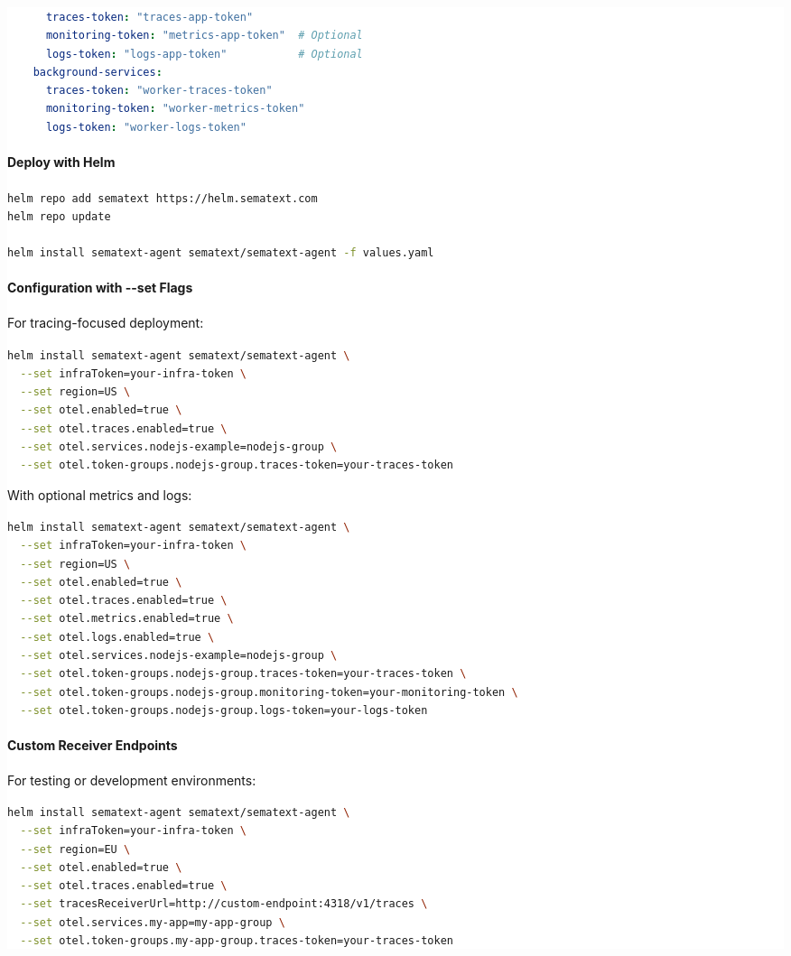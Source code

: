 ```yaml
      traces-token: "traces-app-token"
      monitoring-token: "metrics-app-token"  # Optional
      logs-token: "logs-app-token"           # Optional
    background-services:
      traces-token: "worker-traces-token"
      monitoring-token: "worker-metrics-token"
      logs-token: "worker-logs-token"
```

#### Deploy with Helm

```bash
helm repo add sematext https://helm.sematext.com
helm repo update

helm install sematext-agent sematext/sematext-agent -f values.yaml
```

#### Configuration with --set Flags

For tracing-focused deployment:

```bash
helm install sematext-agent sematext/sematext-agent \
  --set infraToken=your-infra-token \
  --set region=US \
  --set otel.enabled=true \
  --set otel.traces.enabled=true \
  --set otel.services.nodejs-example=nodejs-group \
  --set otel.token-groups.nodejs-group.traces-token=your-traces-token
```

With optional metrics and logs:
```bash
helm install sematext-agent sematext/sematext-agent \
  --set infraToken=your-infra-token \
  --set region=US \
  --set otel.enabled=true \
  --set otel.traces.enabled=true \
  --set otel.metrics.enabled=true \
  --set otel.logs.enabled=true \
  --set otel.services.nodejs-example=nodejs-group \
  --set otel.token-groups.nodejs-group.traces-token=your-traces-token \
  --set otel.token-groups.nodejs-group.monitoring-token=your-monitoring-token \
  --set otel.token-groups.nodejs-group.logs-token=your-logs-token
```

#### Custom Receiver Endpoints

For testing or development environments:

```bash
helm install sematext-agent sematext/sematext-agent \
  --set infraToken=your-infra-token \
  --set region=EU \
  --set otel.enabled=true \
  --set otel.traces.enabled=true \
  --set tracesReceiverUrl=http://custom-endpoint:4318/v1/traces \
  --set otel.services.my-app=my-app-group \
  --set otel.token-groups.my-app-group.traces-token=your-traces-token
```
